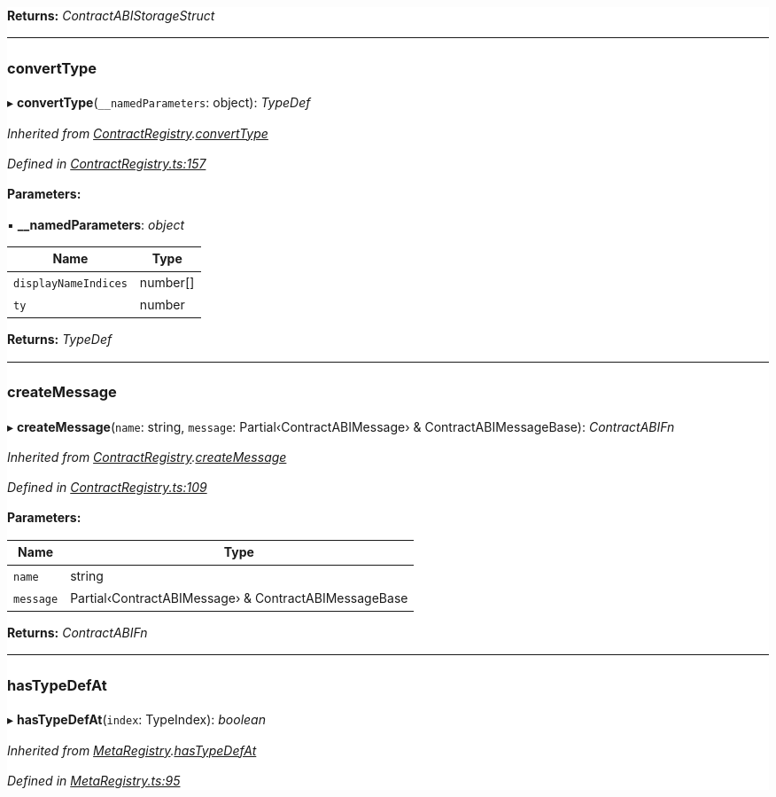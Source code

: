 **Returns:** *ContractABIStorageStruct*

___

###  convertType

▸ **convertType**(`__namedParameters`: object): *TypeDef*

*Inherited from [ContractRegistry](_contractregistry_.contractregistry.md).[convertType](_contractregistry_.contractregistry.md#converttype)*

*Defined in [ContractRegistry.ts:157](https://github.com/polkadot-js/api/blob/b18bdc37f9/packages/api-contract/src/ContractRegistry.ts#L157)*

**Parameters:**

▪ **__namedParameters**: *object*

Name | Type |
------ | ------ |
`displayNameIndices` | number[] |
`ty` | number |

**Returns:** *TypeDef*

___

###  createMessage

▸ **createMessage**(`name`: string, `message`: Partial‹ContractABIMessage› & ContractABIMessageBase): *ContractABIFn*

*Inherited from [ContractRegistry](_contractregistry_.contractregistry.md).[createMessage](_contractregistry_.contractregistry.md#createmessage)*

*Defined in [ContractRegistry.ts:109](https://github.com/polkadot-js/api/blob/b18bdc37f9/packages/api-contract/src/ContractRegistry.ts#L109)*

**Parameters:**

Name | Type |
------ | ------ |
`name` | string |
`message` | Partial‹ContractABIMessage› & ContractABIMessageBase |

**Returns:** *ContractABIFn*

___

###  hasTypeDefAt

▸ **hasTypeDefAt**(`index`: TypeIndex): *boolean*

*Inherited from [MetaRegistry](_metaregistry_.metaregistry.md).[hasTypeDefAt](_metaregistry_.metaregistry.md#hastypedefat)*

*Defined in [MetaRegistry.ts:95](https://github.com/polkadot-js/api/blob/b18bdc37f9/packages/api-contract/src/MetaRegistry.ts#L95)*
